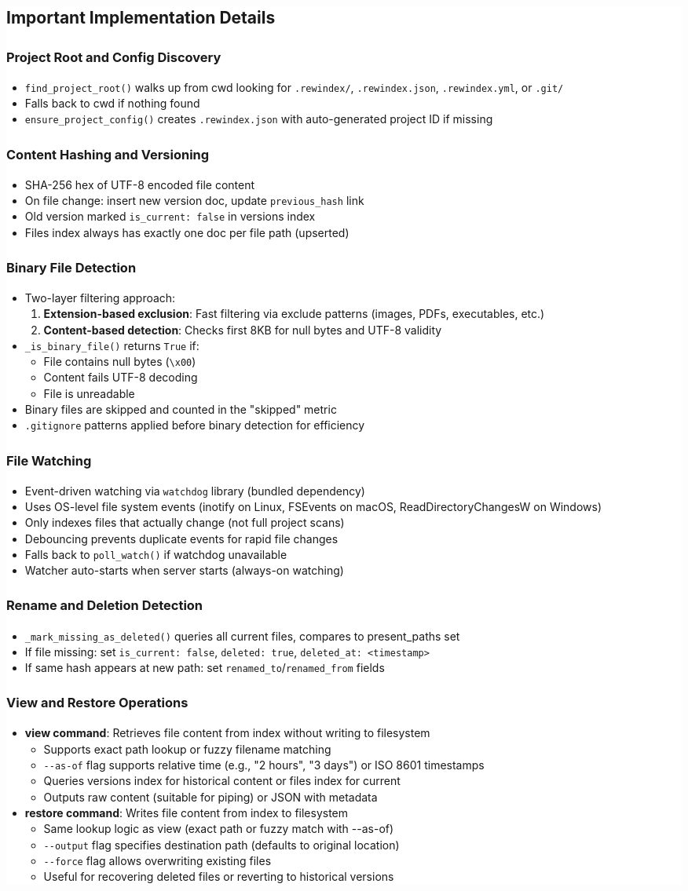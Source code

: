 ## Important Implementation Details

### Project Root and Config Discovery
- `find_project_root()` walks up from cwd looking for `.rewindex/`, `.rewindex.json`, `.rewindex.yml`, or `.git/`
- Falls back to cwd if nothing found
- `ensure_project_config()` creates `.rewindex.json` with auto-generated project ID if missing

### Content Hashing and Versioning
- SHA-256 hex of UTF-8 encoded file content
- On file change: insert new version doc, update `previous_hash` link
- Old version marked `is_current: false` in versions index
- Files index always has exactly one doc per file path (upserted)

### Binary File Detection
- Two-layer filtering approach:
  1. **Extension-based exclusion**: Fast filtering via exclude patterns (images, PDFs, executables, etc.)
  2. **Content-based detection**: Checks first 8KB for null bytes and UTF-8 validity
- `_is_binary_file()` returns `True` if:
  - File contains null bytes (`\x00`)
  - Content fails UTF-8 decoding
  - File is unreadable
- Binary files are skipped and counted in the "skipped" metric
- `.gitignore` patterns applied before binary detection for efficiency

### File Watching
- Event-driven watching via `watchdog` library (bundled dependency)
- Uses OS-level file system events (inotify on Linux, FSEvents on macOS, ReadDirectoryChangesW on Windows)
- Only indexes files that actually change (not full project scans)
- Debouncing prevents duplicate events for rapid file changes
- Falls back to `poll_watch()` if watchdog unavailable
- Watcher auto-starts when server starts (always-on watching)

### Rename and Deletion Detection
- `_mark_missing_as_deleted()` queries all current files, compares to present_paths set
- If file missing: set `is_current: false`, `deleted: true`, `deleted_at: <timestamp>`
- If same hash appears at new path: set `renamed_to`/`renamed_from` fields

### View and Restore Operations
- **view command**: Retrieves file content from index without writing to filesystem
  - Supports exact path lookup or fuzzy filename matching
  - `--as-of` flag supports relative time (e.g., "2 hours", "3 days") or ISO 8601 timestamps
  - Queries versions index for historical content or files index for current
  - Outputs raw content (suitable for piping) or JSON with metadata
- **restore command**: Writes file content from index to filesystem
  - Same lookup logic as view (exact path or fuzzy match with --as-of)
  - `--output` flag specifies destination path (defaults to original location)
  - `--force` flag allows overwriting existing files
  - Useful for recovering deleted files or reverting to historical versions
